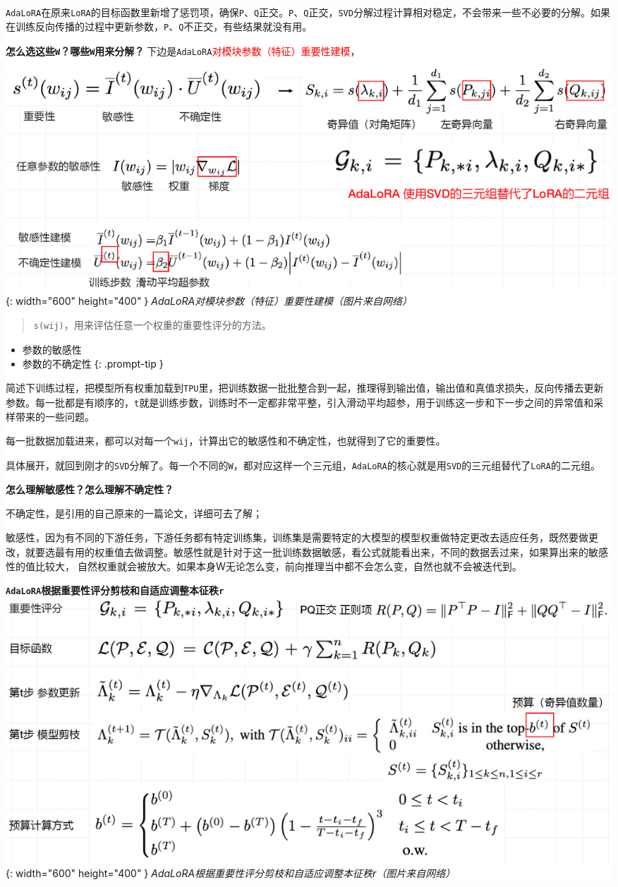 `AdaLoRA`在原来`LoRA`的目标函数里新增了惩罚项，确保`P`、`Q`正交。`P`、`Q`正交，`SVD`分解过程计算相对稳定，不会带来一些不必要的分解。如果在训练反向传播的过程中更新参数，`P`、`Q`不正交，有些结果就没有用。

**怎么选这些`W`？哪些`W`用来分解？**
下边是`AdaLoRA`<font color="red">对模块参数（特征）重要性建模</font>，

![Desktop View](/assets/img/20250712/fine_tuning_adalora_feature_importance_model.png){: width="600" height="400" }
_AdaLoRA对模块参数（特征）重要性建模（图片来自网络）_

>`s(wij)`，用来评估任意一个权重的重要性评分的方法。
- 参数的敏感性
- 参数的不确定性
{: .prompt-tip }

简述下训练过程，把模型所有权重加载到`TPU`里，把训练数据一批批整合到一起，推理得到输出值，输出值和真值求损失，反向传播去更新参数。每一批都是有顺序的，`t`就是训练步数，训练时不一定都非常平整，引入滑动平均超参，用于训练这一步和下一步之间的异常值和采样带来的一些问题。

每一批数据加载进来，都可以对每一个`wij`，计算出它的敏感性和不确定性，也就得到了它的重要性。

具体展开，就回到刚才的`SVD`分解了。每一个不同的`W`，都对应这样一个三元组，`AdaLoRA`的核心就是用`SVD`的三元组替代了`LoRA`的二元组。

**怎么理解敏感性？怎么理解不确定性？**

不确定性，是引用的自己原来的一篇论文，详细可去了解；

敏感性，因为有不同的下游任务，下游任务都有特定训练集，训练集是需要特定的大模型的模型权重做特定更改去适应任务，既然要做更改，就要选最有用的权重值去做调整。敏感性就是针对于这一批训练数据敏感，看公式就能看出来，不同的数据丢过来，如果算出来的敏感性的值比较大， 自然权重就会被放大。如果本身W无论怎么变，前向推理当中都不会怎么变，自然也就不会被迭代到。

**`AdaLoRA`根据重要性评分剪枝和自适应调整本征秩`r`**
![Desktop View](/assets/img/20250712/fine_tuning_adalora_formula_overview.png){: width="600" height="400" }
_AdaLoRA根据重要性评分剪枝和自适应调整本征秩r（图片来自网络）_

